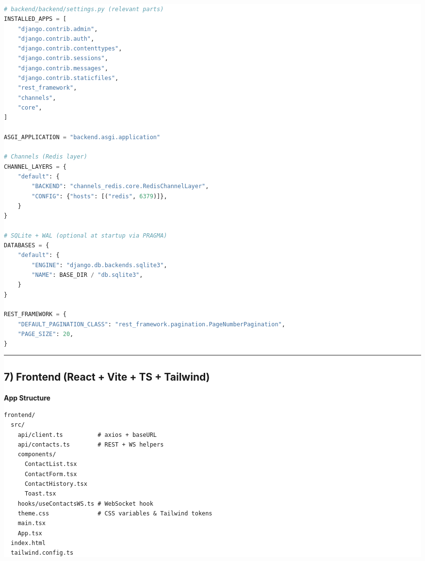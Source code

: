 ```python
# backend/backend/settings.py (relevant parts)
INSTALLED_APPS = [
    "django.contrib.admin",
    "django.contrib.auth",
    "django.contrib.contenttypes",
    "django.contrib.sessions",
    "django.contrib.messages",
    "django.contrib.staticfiles",
    "rest_framework",
    "channels",
    "core",
]

ASGI_APPLICATION = "backend.asgi.application"

# Channels (Redis layer)
CHANNEL_LAYERS = {
    "default": {
        "BACKEND": "channels_redis.core.RedisChannelLayer",
        "CONFIG": {"hosts": [("redis", 6379)]},
    }
}

# SQLite + WAL (optional at startup via PRAGMA)
DATABASES = {
    "default": {
        "ENGINE": "django.db.backends.sqlite3",
        "NAME": BASE_DIR / "db.sqlite3",
    }
}

REST_FRAMEWORK = {
    "DEFAULT_PAGINATION_CLASS": "rest_framework.pagination.PageNumberPagination",
    "PAGE_SIZE": 20,
}
```

---

## 7) Frontend (React + Vite + TS + Tailwind)

**App Structure**

```
frontend/
  src/
    api/client.ts          # axios + baseURL
    api/contacts.ts        # REST + WS helpers
    components/
      ContactList.tsx
      ContactForm.tsx
      ContactHistory.tsx
      Toast.tsx
    hooks/useContactsWS.ts # WebSocket hook
    theme.css              # CSS variables & Tailwind tokens
    main.tsx
    App.tsx
  index.html
  tailwind.config.ts
```
